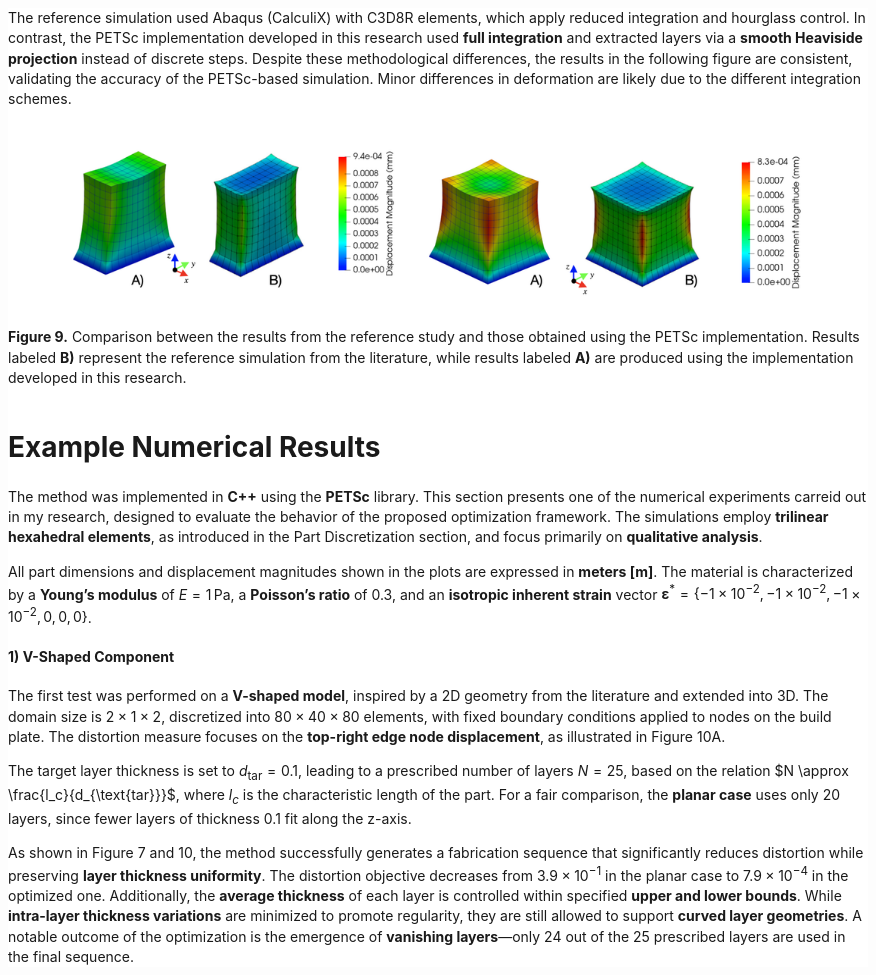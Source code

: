 The reference simulation used Abaqus (CalculiX) with C3D8R elements, which apply reduced integration and hourglass control. In contrast, the PETSc implementation developed in this research used **full integration** and extracted layers via a **smooth Heaviside projection** instead of discrete steps. Despite these methodological differences, the results in the following figure are consistent, validating the accuracy of the PETSc-based simulation. Minor differences in deformation are likely due to the different integration schemes.

<p align="center">
  <img src="img/projects/project_assets_thesis/thesis_fig_9.png" alt="Validation 2" style="max-width:90%; height:auto;">
</p>

**Figure 9.** Comparison between the results from the reference study and those obtained using the PETSc implementation. Results labeled **B)** represent the reference simulation from the literature, while results labeled **A)** are produced using the implementation developed in this research.


# Example Numerical Results

The method was implemented in **C++** using the **PETSc** library. This section presents one of the numerical experiments carreid out in my research, designed to evaluate the behavior of the proposed optimization framework. The simulations employ **trilinear hexahedral elements**, as introduced in the Part Discretization section, and focus primarily on **qualitative analysis**.

All part dimensions and displacement magnitudes shown in the plots are expressed in **meters [m]**. The material is characterized by a **Young’s modulus** of $E = 1\,\text{Pa}$, a **Poisson’s ratio** of $0.3$, and an **isotropic inherent strain** vector $\boldsymbol{\varepsilon}^* = \{-1 \times 10^{-2}, -1 \times 10^{-2}, -1 \times 10^{-2}, 0, 0, 0\}$.

#### 1) V-Shaped Component

The first test was performed on a **V-shaped model**, inspired by a 2D geometry from the literature and extended into 3D. The domain size is $2 \times 1 \times 2$, discretized into $80 \times 40 \times 80$ elements, with fixed boundary conditions applied to nodes on the build plate. The distortion measure focuses on the **top-right edge node displacement**, as illustrated in Figure 10A.

The target layer thickness is set to $d_{\text{tar}} = 0.1$, leading to a prescribed number of layers $N = 25$, based on the relation $N \approx \frac{l_c}{d_{\text{tar}}}$, where $l_c$ is the characteristic length of the part. For a fair comparison, the **planar case** uses only 20 layers, since fewer layers of thickness $0.1$ fit along the z-axis.

As shown in Figure 7 and 10, the method successfully generates a fabrication sequence that significantly reduces distortion while preserving **layer thickness uniformity**. The distortion objective decreases from $3.9 \times 10^{-1}$ in the planar case to $7.9 \times 10^{-4}$ in the optimized one. Additionally, the **average thickness** of each layer is controlled within specified **upper and lower bounds**. While **intra-layer thickness variations** are minimized to promote regularity, they are still allowed to support **curved layer geometries**. A notable outcome of the optimization is the emergence of **vanishing layers**—only 24 out of the 25 prescribed layers are used in the final sequence.
